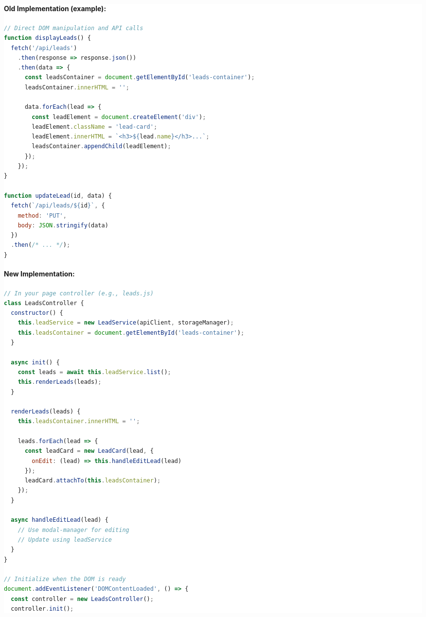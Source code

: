 #### Old Implementation (example):

```javascript
// Direct DOM manipulation and API calls
function displayLeads() {
  fetch('/api/leads')
    .then(response => response.json())
    .then(data => {
      const leadsContainer = document.getElementById('leads-container');
      leadsContainer.innerHTML = '';
      
      data.forEach(lead => {
        const leadElement = document.createElement('div');
        leadElement.className = 'lead-card';
        leadElement.innerHTML = `<h3>${lead.name}</h3>...`;
        leadsContainer.appendChild(leadElement);
      });
    });
}

function updateLead(id, data) {
  fetch(`/api/leads/${id}`, {
    method: 'PUT',
    body: JSON.stringify(data)
  })
  .then(/* ... */);
}
```

#### New Implementation:

```javascript
// In your page controller (e.g., leads.js)
class LeadsController {
  constructor() {
    this.leadService = new LeadService(apiClient, storageManager);
    this.leadsContainer = document.getElementById('leads-container');
  }
  
  async init() {
    const leads = await this.leadService.list();
    this.renderLeads(leads);
  }
  
  renderLeads(leads) {
    this.leadsContainer.innerHTML = '';
    
    leads.forEach(lead => {
      const leadCard = new LeadCard(lead, {
        onEdit: (lead) => this.handleEditLead(lead)
      });
      leadCard.attachTo(this.leadsContainer);
    });
  }
  
  async handleEditLead(lead) {
    // Use modal-manager for editing
    // Update using leadService
  }
}

// Initialize when the DOM is ready
document.addEventListener('DOMContentLoaded', () => {
  const controller = new LeadsController();
  controller.init();
```